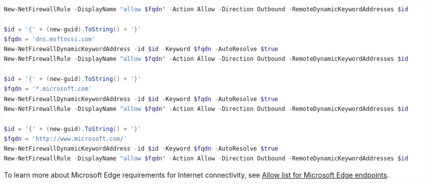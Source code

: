 ```PowerShell
New-NetFirewallRule -DisplayName "allow $fqdn" -Action Allow -Direction Outbound -RemoteDynamicKeywordAddresses $id
 
$id = '{' + (new-guid).ToString() + '}'
$fqdn = 'dns.msftncsi.com'
New-NetFirewallDynamicKeywordAddress -id $id -Keyword $fqdn -AutoResolve $true
New-NetFirewallRule -DisplayName "allow $fqdn" -Action Allow -Direction Outbound -RemoteDynamicKeywordAddresses $id
 
$id = '{' + (new-guid).ToString() + '}'
$fqdn = '*.microsoft.com'
New-NetFirewallDynamicKeywordAddress -id $id -Keyword $fqdn -AutoResolve $true
New-NetFirewallRule -DisplayName "allow $fqdn" -Action Allow -Direction Outbound -RemoteDynamicKeywordAddresses $id
 
$id = '{' + (new-guid).ToString() + '}'
$fqdn = 'http://www.microsoft.com/'
New-NetFirewallDynamicKeywordAddress -id $id -Keyword $fqdn -AutoResolve $true
New-NetFirewallRule -DisplayName "allow $fqdn" -Action Allow -Direction Outbound -RemoteDynamicKeywordAddresses $id
```

To learn more about Microsoft Edge requirements for Internet connectivity, see [Allow list for Microsoft Edge endpoints](/deployedge/microsoft-edge-security-endpoints).
